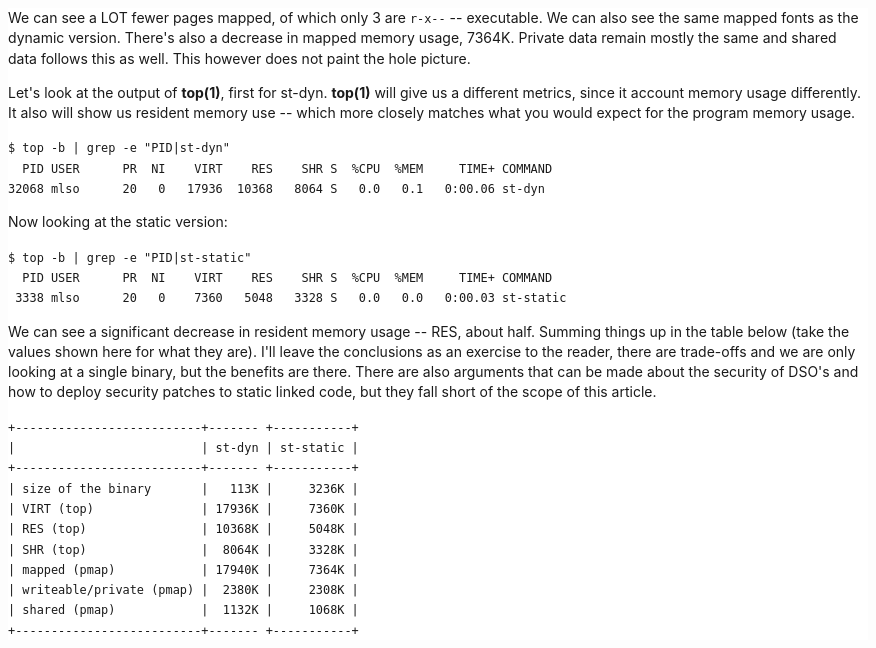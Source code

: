 We can see a LOT fewer pages mapped, of which only 3 are `r-x--` -- executable. We can also see the same mapped fonts as the dynamic version. There's also a decrease in mapped memory usage, 7364K. Private data remain mostly the same and shared data follows this as well. This however does not paint the hole picture.

Let's look at the output of **top(1)**, first for st-dyn. **top(1)** will give us a different metrics, since it account memory usage differently. It also will show us resident memory use -- which more closely matches what you would expect for the program memory usage.

```shell {linenos=false}
$ top -b | grep -e "PID|st-dyn"
  PID USER      PR  NI    VIRT    RES    SHR S  %CPU  %MEM     TIME+ COMMAND
32068 mlso      20   0   17936  10368   8064 S   0.0   0.1   0:00.06 st-dyn
```

Now looking at the static version:
```shell {linenos=false}
$ top -b | grep -e "PID|st-static"
  PID USER      PR  NI    VIRT    RES    SHR S  %CPU  %MEM     TIME+ COMMAND
 3338 mlso      20   0    7360   5048   3328 S   0.0   0.0   0:00.03 st-static
```

We can see a significant decrease in resident memory usage -- RES, about half. Summing things up in the table below (take the values shown here for what they are). I'll leave the conclusions as an exercise to the reader, there are trade-offs and we are only looking at a single binary, but the benefits are there. There are also arguments that can be made about the security of DSO's and how to deploy security patches to static linked code, but they fall short of the scope of this article.

```shell {linenos=false}
+--------------------------+------- +-----------+
|                          | st-dyn | st-static |
+--------------------------+------- +-----------+
| size of the binary       |   113K |     3236K |
| VIRT (top)               | 17936K |     7360K |
| RES (top)                | 10368K |     5048K |
| SHR (top)                |  8064K |     3328K |
| mapped (pmap)            | 17940K |     7364K |
| writeable/private (pmap) |  2380K |     2308K |
| shared (pmap)            |  1132K |     1068K |
+--------------------------+------- +-----------+
```

[^1]: For instance -- in snap packages -- the communication between browser extensions and a native modules happens through the xdg-desktop-portal. Normally, communication between browser and the native module happens using a simple **stdin(3)** to **stdout(3)** **pipe(3)**. If your system is older and has an older version of xdg-desktop-portal that does not support the protocol which handles browser to native module communication, it simply won't work. Snaps are broken, and they break what they package. If you want to see this for yourself, try to use a PKCS #11 token in Snap Firefox.
